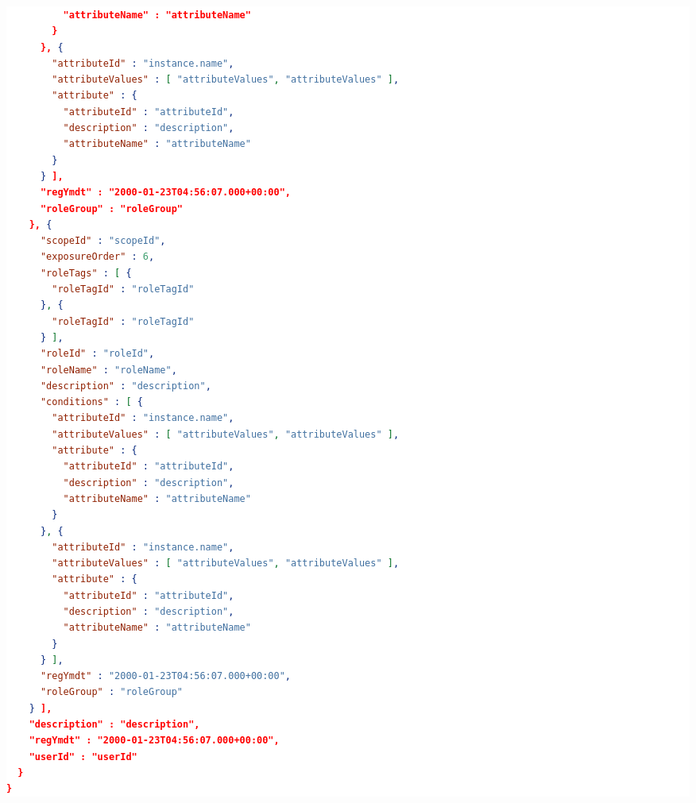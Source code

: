 ```json
          "attributeName" : "attributeName"
        }
      }, {
        "attributeId" : "instance.name",
        "attributeValues" : [ "attributeValues", "attributeValues" ],
        "attribute" : {
          "attributeId" : "attributeId",
          "description" : "description",
          "attributeName" : "attributeName"
        }
      } ],
      "regYmdt" : "2000-01-23T04:56:07.000+00:00",
      "roleGroup" : "roleGroup"
    }, {
      "scopeId" : "scopeId",
      "exposureOrder" : 6,
      "roleTags" : [ {
        "roleTagId" : "roleTagId"
      }, {
        "roleTagId" : "roleTagId"
      } ],
      "roleId" : "roleId",
      "roleName" : "roleName",
      "description" : "description",
      "conditions" : [ {
        "attributeId" : "instance.name",
        "attributeValues" : [ "attributeValues", "attributeValues" ],
        "attribute" : {
          "attributeId" : "attributeId",
          "description" : "description",
          "attributeName" : "attributeName"
        }
      }, {
        "attributeId" : "instance.name",
        "attributeValues" : [ "attributeValues", "attributeValues" ],
        "attribute" : {
          "attributeId" : "attributeId",
          "description" : "description",
          "attributeName" : "attributeName"
        }
      } ],
      "regYmdt" : "2000-01-23T04:56:07.000+00:00",
      "roleGroup" : "roleGroup"
    } ],
    "description" : "description",
    "regYmdt" : "2000-01-23T04:56:07.000+00:00",
    "userId" : "userId"
  }
}
```
